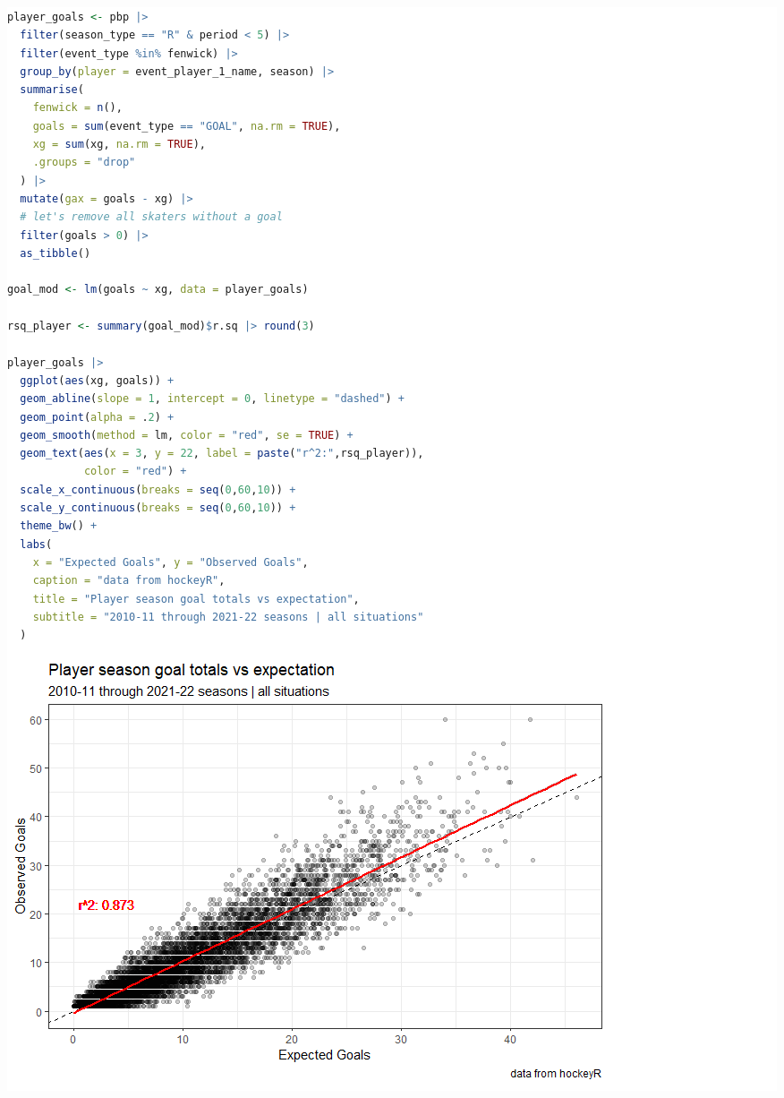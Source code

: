 ``` r
player_goals <- pbp |>
  filter(season_type == "R" & period < 5) |>
  filter(event_type %in% fenwick) |>
  group_by(player = event_player_1_name, season) |>
  summarise(
    fenwick = n(),
    goals = sum(event_type == "GOAL", na.rm = TRUE),
    xg = sum(xg, na.rm = TRUE),
    .groups = "drop"
  ) |>
  mutate(gax = goals - xg) |>
  # let's remove all skaters without a goal
  filter(goals > 0) |>
  as_tibble()

goal_mod <- lm(goals ~ xg, data = player_goals)

rsq_player <- summary(goal_mod)$r.sq |> round(3)

player_goals |>
  ggplot(aes(xg, goals)) +
  geom_abline(slope = 1, intercept = 0, linetype = "dashed") +
  geom_point(alpha = .2) +
  geom_smooth(method = lm, color = "red", se = TRUE) +
  geom_text(aes(x = 3, y = 22, label = paste("r^2:",rsq_player)),
            color = "red") +
  scale_x_continuous(breaks = seq(0,60,10)) +
  scale_y_continuous(breaks = seq(0,60,10)) +
  theme_bw() +
  labs(
    x = "Expected Goals", y = "Observed Goals",
    caption = "data from hockeyR",
    title = "Player season goal totals vs expectation",
    subtitle = "2010-11 through 2021-22 seasons | all situations"
  )
```

<img src="README_files/figure-gfm/player-xg-plot-1.png" title="Player-level goal scoring is highly correlated with player-level expected goals" alt="Player-level goal scoring is highly correlated with player-level expected goals"  />
